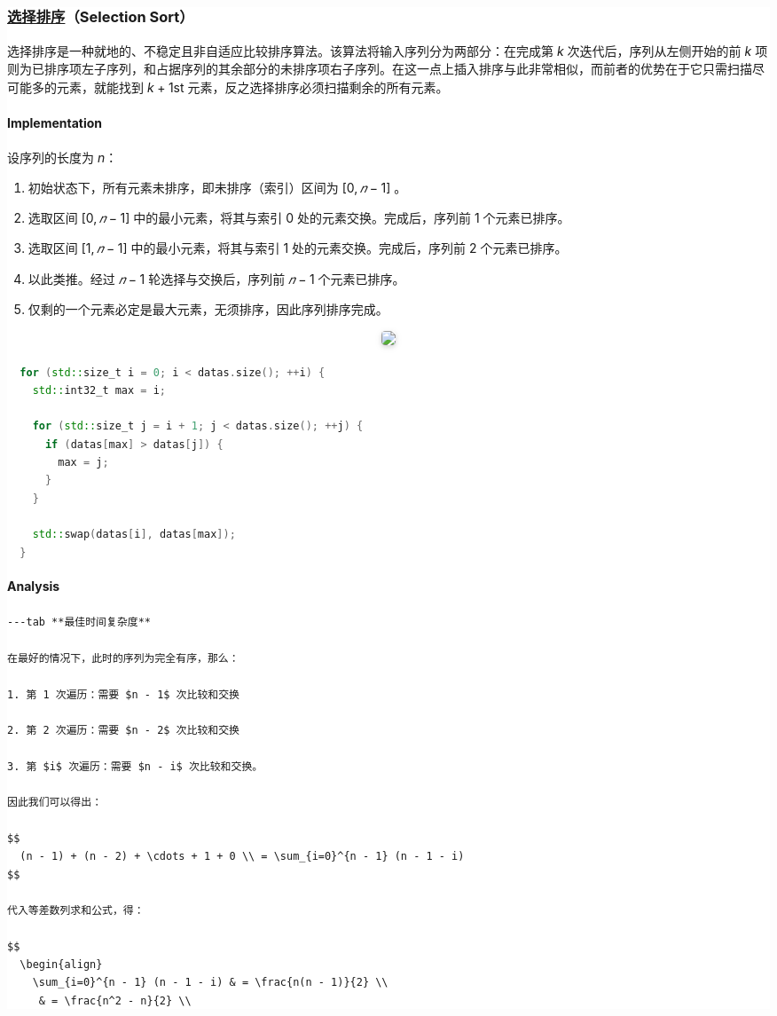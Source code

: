 ### [选择排序](https://en.wikipedia.org/wiki/Selection_sort)（Selection Sort）

选择排序是一种<span class="cm-strong">就地的、不稳定且非自适应</span>比较排序算法。该算法将输入序列分为两部分：在完成第 $k$ 次迭代后，序列从左侧开始的前 $k$ 项则为已排序项左子序列，和占据序列的其余部分的未排序项右子序列。在这一点上插入排序与此非常相似，而前者的优势在于它只需扫描尽可能多的元素，就能找到 $k + 1$st 元素，反之选择排序必须扫描剩余的所有元素。

#### Implementation

设序列的长度为 $n$：

1. 初始状态下，所有元素未排序，即未排序（索引）区间为 $[0,𝑛−1]$ 。

2. 选取区间 $[0,𝑛−1]$ 中的最小元素，将其与索引 $0$ 处的元素交换。完成后，序列前 $1$ 个元素已排序。

3. 选取区间 $[1,𝑛−1]$ 中的最小元素，将其与索引 $1$ 处的元素交换。完成后，序列前 $2$ 个元素已排序。

4. 以此类推。经过 $𝑛−1$ 轮选择与交换后，序列前 $𝑛−1$ 个元素已排序。

5. 仅剩的一个元素必定是最大元素，无须排序，因此序列排序完成。

<center>
    <img style="border-radius: 0.3125em;
    box-shadow: 0 2px 4px 0 rgba(34,36,38,.12),0 2px 10px 0 rgba(34,36,38,.08);" 
    src="https://raw.githubusercontent.com/NGPONG/Blog/master/img/2024-06-14-01-49-12.gif">
</center>

```cpp
  for (std::size_t i = 0; i < datas.size(); ++i) {
    std::int32_t max = i;

    for (std::size_t j = i + 1; j < datas.size(); ++j) {
      if (datas[max] > datas[j]) {
        max = j;
      }
    }

    std::swap(datas[i], datas[max]);
  }

```

#### Analysis

~~~tabs
---tab **最佳时间复杂度**

在最好的情况下，此时的序列为完全有序，那么：

1. 第 1 次遍历：需要 $n - 1$ 次比较和交换

2. 第 2 次遍历：需要 $n - 2$ 次比较和交换

3. 第 $i$ 次遍历：需要 $n - i$ 次比较和交换。

因此我们可以得出： 

$$ 
  (n - 1) + (n - 2) + \cdots + 1 + 0 \\ = \sum_{i=0}^{n - 1} (n - 1 - i)
$$

代入等差数列求和公式，得：

$$
  \begin{align}
    \sum_{i=0}^{n - 1} (n - 1 - i) & = \frac{n(n - 1)}{2} \\
     & = \frac{n^2 - n}{2} \\ 
~~~